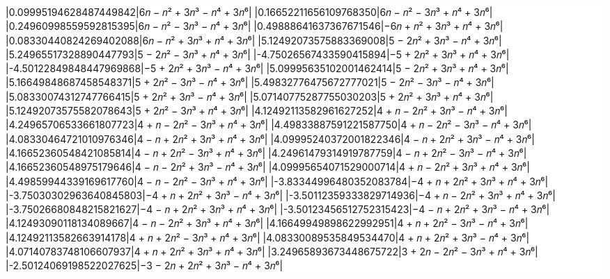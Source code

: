 |0.09995194628487449842|6𝑛 − 𝑛² + 3𝑛³ − 𝑛⁴ + 3𝑛⁶|
|0.16652211656109768350|6𝑛 − 𝑛² − 3𝑛³ + 𝑛⁴ + 3𝑛⁶|
|0.24960998559592815395|6𝑛 − 𝑛² − 3𝑛³ − 𝑛⁴ + 3𝑛⁶|
|0.49888641637367671546|−6𝑛 + 𝑛² + 3𝑛³ + 𝑛⁴ + 3𝑛⁶|
|0.08330440824269402088|6𝑛 − 𝑛² + 3𝑛³ + 𝑛⁴ + 3𝑛⁶|
|5.12492073575883369008|5 − 2𝑛² + 3𝑛³ − 𝑛⁴ + 3𝑛⁶|
|5.24965517328890447793|5 − 2𝑛² − 3𝑛³ + 𝑛⁴ + 3𝑛⁶|
|-4.75026567433590415894|−5 + 2𝑛² + 3𝑛³ + 𝑛⁴ + 3𝑛⁶|
|-4.50122849848447969868|−5 + 2𝑛² + 3𝑛³ − 𝑛⁴ + 3𝑛⁶|
|5.09995635102001462414|5 − 2𝑛² + 3𝑛³ + 𝑛⁴ + 3𝑛⁶|
|5.16649848687458548371|5 + 2𝑛² − 3𝑛³ − 𝑛⁴ + 3𝑛⁶|
|5.49832776475672777021|5 − 2𝑛² − 3𝑛³ − 𝑛⁴ + 3𝑛⁶|
|5.08330074312747766415|5 + 2𝑛² + 3𝑛³ − 𝑛⁴ + 3𝑛⁶|
|5.07140775287755030203|5 + 2𝑛² + 3𝑛³ + 𝑛⁴ + 3𝑛⁶|
|5.12492073575582078643|5 + 2𝑛² − 3𝑛³ + 𝑛⁴ + 3𝑛⁶|
|4.12492113582961627252|4 + 𝑛 − 2𝑛² + 3𝑛³ − 𝑛⁴ + 3𝑛⁶|
|4.24965706533661807723|4 + 𝑛 − 2𝑛² − 3𝑛³ + 𝑛⁴ + 3𝑛⁶|
|4.49833887591221587750|4 + 𝑛 − 2𝑛² − 3𝑛³ − 𝑛⁴ + 3𝑛⁶|
|4.08330464721010976346|4 − 𝑛 + 2𝑛² + 3𝑛³ + 𝑛⁴ + 3𝑛⁶|
|4.09995240372001822346|4 − 𝑛 + 2𝑛² + 3𝑛³ − 𝑛⁴ + 3𝑛⁶|
|4.16652360548421085814|4 − 𝑛 + 2𝑛² − 3𝑛³ + 𝑛⁴ + 3𝑛⁶|
|4.24961479314919787759|4 − 𝑛 + 2𝑛² − 3𝑛³ − 𝑛⁴ + 3𝑛⁶|
|4.16652360548975179646|4 − 𝑛 − 2𝑛² + 3𝑛³ − 𝑛⁴ + 3𝑛⁶|
|4.09995654071529000714|4 + 𝑛 − 2𝑛² + 3𝑛³ + 𝑛⁴ + 3𝑛⁶|
|4.49859944339169617760|4 − 𝑛 − 2𝑛² − 3𝑛³ + 𝑛⁴ + 3𝑛⁶|
|-3.83344996480352083784|−4 + 𝑛 + 2𝑛² + 3𝑛³ + 𝑛⁴ + 3𝑛⁶|
|-3.75030302963640845803|−4 + 𝑛 + 2𝑛² + 3𝑛³ − 𝑛⁴ + 3𝑛⁶|
|-3.50112359333829714936|−4 + 𝑛 − 2𝑛² + 3𝑛³ + 𝑛⁴ + 3𝑛⁶|
|-3.75026680848215821627|−4 − 𝑛 + 2𝑛² + 3𝑛³ + 𝑛⁴ + 3𝑛⁶|
|-3.50123456512752315423|−4 − 𝑛 + 2𝑛² + 3𝑛³ − 𝑛⁴ + 3𝑛⁶|
|4.12493090118134089667|4 − 𝑛 − 2𝑛² + 3𝑛³ + 𝑛⁴ + 3𝑛⁶|
|4.16649949898622992951|4 + 𝑛 + 2𝑛² − 3𝑛³ − 𝑛⁴ + 3𝑛⁶|
|4.12492113582663914178|4 + 𝑛 + 2𝑛² − 3𝑛³ + 𝑛⁴ + 3𝑛⁶|
|4.08330089535849534470|4 + 𝑛 + 2𝑛² + 3𝑛³ − 𝑛⁴ + 3𝑛⁶|
|4.07140783748106607937|4 + 𝑛 + 2𝑛² + 3𝑛³ + 𝑛⁴ + 3𝑛⁶|
|3.24965893673448675722|3 + 2𝑛 − 2𝑛² − 3𝑛³ + 𝑛⁴ + 3𝑛⁶|
|-2.50124069198522027625|−3 − 2𝑛 + 2𝑛² + 3𝑛³ − 𝑛⁴ + 3𝑛⁶|